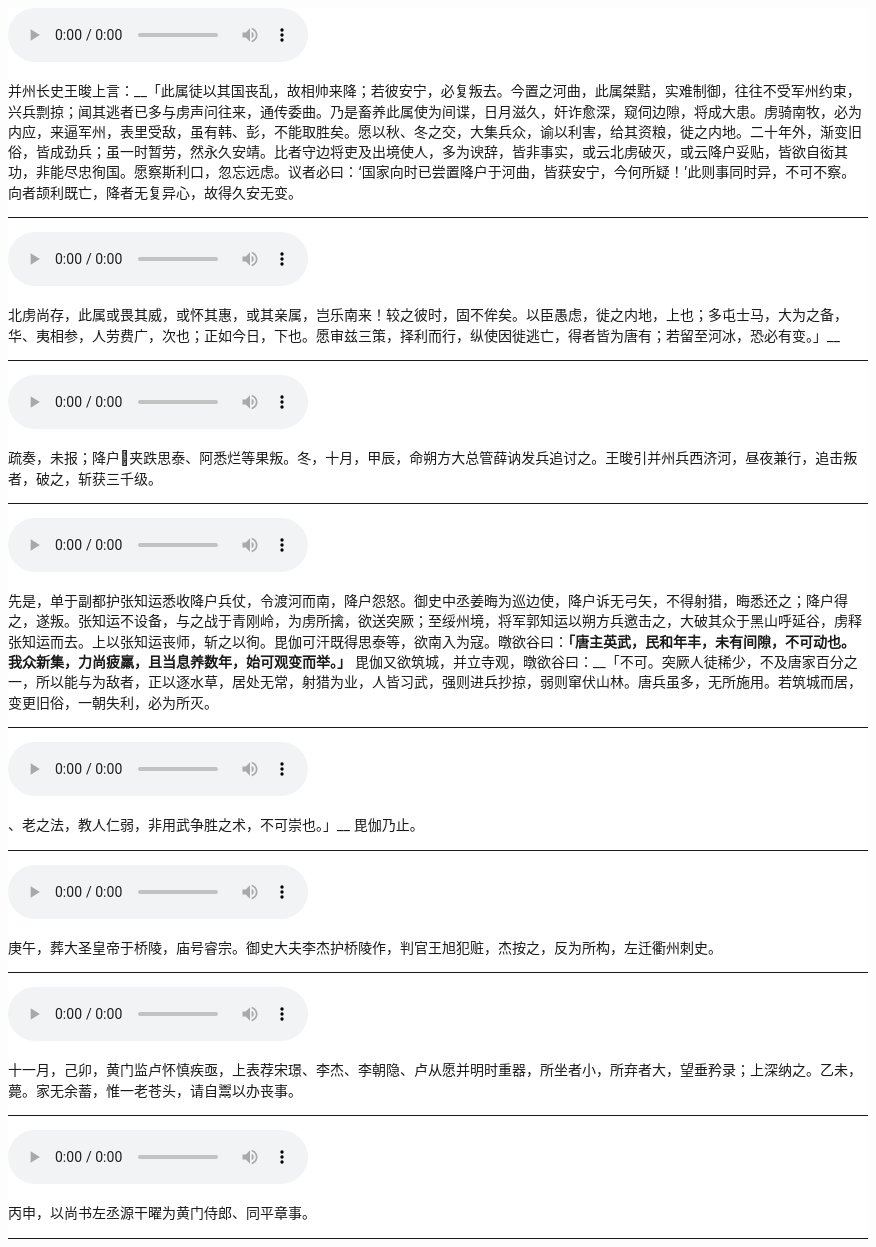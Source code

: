 
![](assets/audios/211/105.mp3)

并州长史王晙上言：__「此属徒以其国丧乱，故相帅来降；若彼安宁，必复叛去。今置之河曲，此属桀黠，实难制御，往往不受军州约束，兴兵剽掠；闻其逃者已多与虏声问往来，通传委曲。乃是畜养此属使为间谍，日月滋久，奸诈愈深，窥伺边隙，将成大患。虏骑南牧，必为内应，来逼军州，表里受敌，虽有韩、彭，不能取胜矣。愿以秋、冬之交，大集兵众，谕以利害，给其资粮，徙之内地。二十年外，渐变旧俗，皆成劲兵；虽一时暂劳，然永久安靖。比者守边将吏及出境使人，多为谀辞，皆非事实，或云北虏破灭，或云降户妥贴，皆欲自衒其功，非能尽忠徇国。愿察斯利口，忽忘远虑。议者必曰：‘国家向时已尝置降户于河曲，皆获安宁，今何所疑！’此则事同时异，不可不察。向者颉利既亡，降者无复异心，故得久安无变。

---

![](assets/audios/211/106.mp3)

北虏尚存，此属或畏其威，或怀其惠，或其亲属，岂乐南来！较之彼时，固不侔矣。以臣愚虑，徙之内地，上也；多屯士马，大为之备，华、夷相参，人劳费广，次也；正如今日，下也。愿审兹三策，择利而行，纵使因徙逃亡，得者皆为唐有；若留至河冰，恐必有变。」__ 

---

![](assets/audios/211/107.mp3)

疏奏，未报；降户夹跌思泰、阿悉烂等果叛。冬，十月，甲辰，命朔方大总管薛讷发兵追讨之。王晙引并州兵西济河，昼夜兼行，追击叛者，破之，斩获三千级。

---

![](assets/audios/211/108.mp3)

先是，单于副都护张知运悉收降户兵仗，令渡河而南，降户怨怒。御史中丞姜晦为巡边使，降户诉无弓矢，不得射猎，晦悉还之；降户得之，遂叛。张知运不设备，与之战于青刚岭，为虏所擒，欲送突厥；至绥州境，将军郭知运以朔方兵邀击之，大破其众于黑山呼延谷，虏释张知运而去。上以张知运丧师，斩之以徇。毘伽可汗既得思泰等，欲南入为寇。暾欲谷曰：__「唐主英武，民和年丰，未有间隙，不可动也。我众新集，力尚疲羸，且当息养数年，始可观变而举。」__ 毘伽又欲筑城，并立寺观，暾欲谷曰：__「不可。突厥人徒稀少，不及唐家百分之一，所以能与为敌者，正以逐水草，居处无常，射猎为业，人皆习武，强则进兵抄掠，弱则窜伏山林。唐兵虽多，无所施用。若筑城而居，变更旧俗，一朝失利，必为所灭。

---

![](assets/audios/211/109.mp3)

、老之法，教人仁弱，非用武争胜之术，不可崇也。」__ 毘伽乃止。

---

![](assets/audios/211/110.mp3)

庚午，葬大圣皇帝于桥陵，庙号睿宗。御史大夫李杰护桥陵作，判官王旭犯赃，杰按之，反为所构，左迁衢州刺史。

---

![](assets/audios/211/111.mp3)

十一月，己卯，黄门监卢怀慎疾亟，上表荐宋璟、李杰、李朝隐、卢从愿并明时重器，所坐者小，所弃者大，望垂矜录；上深纳之。乙未，薨。家无余蓄，惟一老苍头，请自鬻以办丧事。

---

![](assets/audios/211/112.mp3)

丙申，以尚书左丞源干曜为黄门侍郎、同平章事。

---
